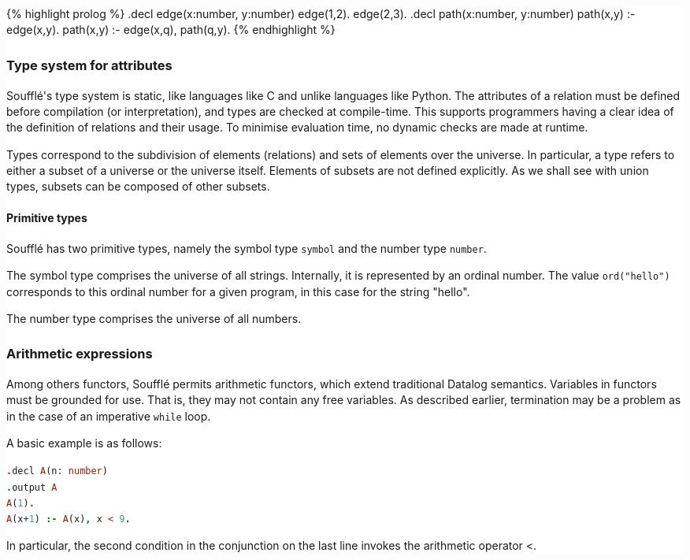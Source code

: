 </td>
<td>

{% highlight prolog %}
.decl edge(x:number, y:number)
edge(1,2). edge(2,3).
.decl path(x:number, y:number)
path(x,y) :- edge(x,y).
path(x,y) :- edge(x,q), path(q,y).
{% endhighlight %}

</td>
</tr>
</tbody>
</table>

### Type system for attributes
Soufflé's type system is static, like languages like C and unlike languages like Python.
The attributes of a relation must be defined before compilation (or interpretation), and types are checked at compile-time.
This supports programmers having a clear idea of the definition of relations and their usage.
To minimise evaluation time, no dynamic checks are made at runtime.

Types correspond to the subdivision of elements (relations) and sets of elements over the universe.
In particular, a type refers to either a subset of a universe or the universe itself.
Elements of subsets are not defined explicitly.
As we shall see with union types, subsets can be composed of other subsets.

#### Primitive types
Soufflé has two primitive types, namely the symbol type ``symbol`` and the number type ``number``.

The symbol type comprises the universe of all strings.
Internally, it is represented by an ordinal number.
The value ``ord("hello")`` corresponds to this ordinal number for a given program, in this case for the string "hello".

The number type comprises the universe of all numbers.

### Arithmetic expressions
Among others functors, Soufflé permits arithmetic functors, which extend traditional Datalog semantics.
Variables in functors must be grounded for use. That is, they may not contain any free variables.
As described earlier, termination may be a problem as in the case of an imperative ``while`` loop.

A basic example is as follows:
```prolog
.decl A(n: number)
.output A
A(1).
A(x+1) :- A(x), x < 9.
```
In particular, the second condition in the conjunction on the last line invokes the arithmetic operator <.
